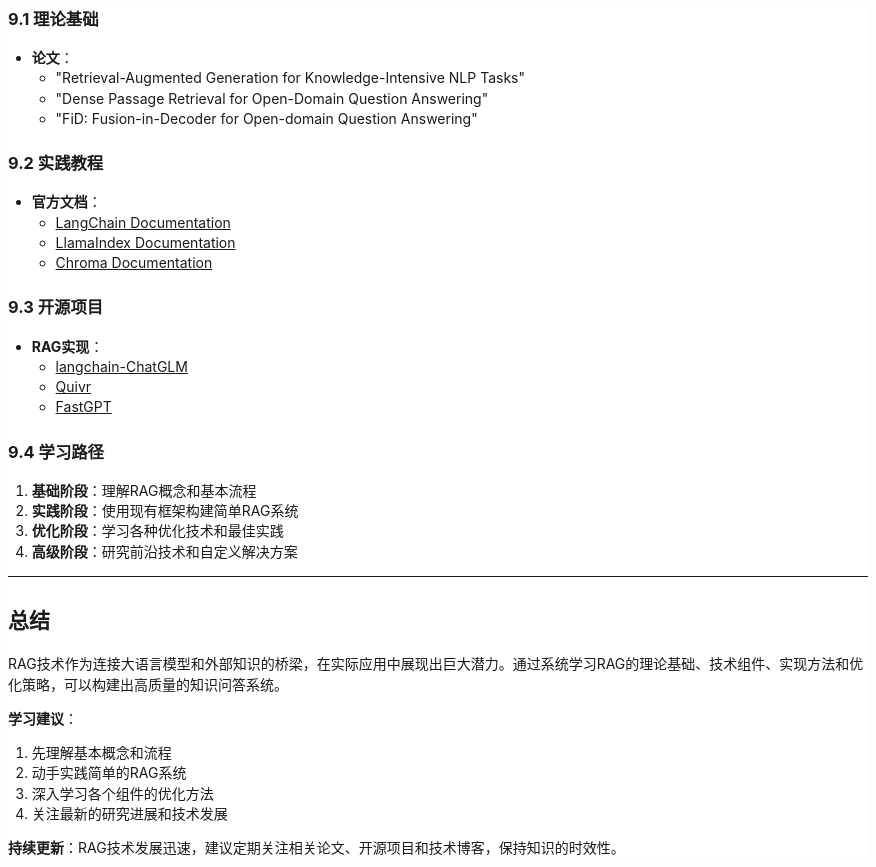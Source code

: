 ### 9.1 理论基础
- **论文**：
  - "Retrieval-Augmented Generation for Knowledge-Intensive NLP Tasks"
  - "Dense Passage Retrieval for Open-Domain Question Answering"
  - "FiD: Fusion-in-Decoder for Open-domain Question Answering"

### 9.2 实践教程
- **官方文档**：
  - [LangChain Documentation](https://docs.langchain.com/)
  - [LlamaIndex Documentation](https://docs.llamaindex.ai/)
  - [Chroma Documentation](https://docs.trychroma.com/)

### 9.3 开源项目
- **RAG实现**：
  - [langchain-ChatGLM](https://github.com/imClumsyPanda/langchain-ChatGLM)
  - [Quivr](https://github.com/QuivrHQ/quivr)
  - [FastGPT](https://github.com/labring/FastGPT)

### 9.4 学习路径
1. **基础阶段**：理解RAG概念和基本流程
2. **实践阶段**：使用现有框架构建简单RAG系统
3. **优化阶段**：学习各种优化技术和最佳实践
4. **高级阶段**：研究前沿技术和自定义解决方案

---

## 总结

RAG技术作为连接大语言模型和外部知识的桥梁，在实际应用中展现出巨大潜力。通过系统学习RAG的理论基础、技术组件、实现方法和优化策略，可以构建出高质量的知识问答系统。

**学习建议**：
1. 先理解基本概念和流程
2. 动手实践简单的RAG系统
3. 深入学习各个组件的优化方法
4. 关注最新的研究进展和技术发展

**持续更新**：RAG技术发展迅速，建议定期关注相关论文、开源项目和技术博客，保持知识的时效性。







